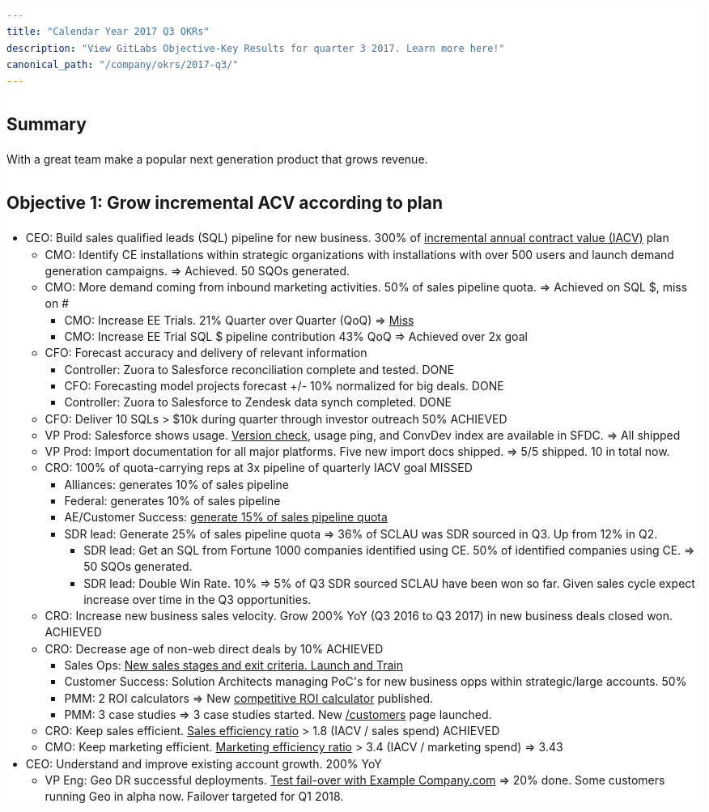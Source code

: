 ```yaml
---
title: "Calendar Year 2017 Q3 OKRs"
description: "View GitLabs Objective-Key Results for quarter 3 2017. Learn more here!"
canonical_path: "/company/okrs/2017-q3/"
---
```


## Summary

With a great team make a popular next generation product that grows revenue.

## Objective 1: Grow incremental ACV according to plan

- CEO: Build sales qualified leads (SQL) pipeline for new business. 300% of [incremental annual contract value (IACV)](/handbook/finance/#iacv) plan
  - CMO: Identify CE installations within strategic organizations with installations with over 500 users and launch demand generation campaigns. => Achieved. 50 SQOs generated.
  - CMO: More demand coming from inbound marketing activities. 50% of sales pipeline quota. => Achieved on SQL $, miss on #
    - CMO: Increase EE Trials. 21% Quarter over Quarter (QoQ) => [Miss](https://example_company.com/example_company-com/marketing/issues/1458)
    - CMO: Increase EE Trial SQL $ pipeline contribution 43% QoQ => Achieved over 2x goal
  - CFO: Forecast accuracy and delivery of relevant information
    - Controller: Zuora to Salesforce reconciliation complete and tested. DONE
    - CFO: Forecasting model projects forecast +/- 10% normalized for big deals. DONE
    - Controller: Zuora to Salesforce to Zendesk data synch completed. DONE
  - CFO: Deliver 10 SQLs > $10k during quarter through investor outreach 50% ACHIEVED
  - VP Prod: Salesforce shows usage. [Version check](https://example_company.com/example_company-com/salesforce/issues/104), usage ping, and ConvDev index are available in SFDC. => All shipped
  - VP Prod: Import documentation for all major platforms. Five new import docs shipped. => 5/5 shipped. 10 in total now.
  - CRO: 100% of quota-carrying reps at 3x pipeline of quarterly IACV goal MISSED
    - Alliances: generates 10% of sales pipeline
    - Federal: generates 10% of sales pipeline
    - AE/Customer Success: [generate 15% of sales pipeline quota](https://na34.salesforce.com/00O61000003npUd)
    - SDR lead: Generate 25% of sales pipeline quota => 36% of SCLAU was SDR sourced in Q3. Up from 12% in Q2.
      - SDR lead: Get an SQL from Fortune 1000 companies identified using CE. 50% of identified companies using CE. => 50 SQOs generated.
      - SDR lead: Double Win Rate. 10% => 5% of Q3 SDR sourced SCLAU have been won so far. Given sales cycle expect increase over time in the Q3 opportunities.
  - CRO: Increase new business sales velocity. Grow 200% YoY (Q3 2016 to Q3 2017) in new business deals closed won. ACHIEVED
  - CRO: Decrease age of non-web direct deals by 10% ACHIEVED
    - Sales Ops: [New sales stages and exit criteria. Launch and Train](https://example_company.com/example_company-com/sales/issues/120)
    - Customer Success: Solution Architects managing PoC's for new business opps within strategic/large accounts. 50%
    - PMM: 2 ROI calculators => New [competitive ROI calculator](https://about.example_company.com/calculator/roi/) published.
    - PMM: 3 case studies => 3 case studies started. New [/customers](https://about.example_company.com/customers/) page launched.
  - CRO: Keep sales efficient. [Sales efficiency ratio](/handbook/finance/#definitions) > 1.8 (IACV / sales spend) ACHIEVED
  - CMO: Keep marketing efficient. [Marketing efficiency ratio](/handbook/finance/#definitions) > 3.4 (IACV / marketing spend) => 3.43
- CEO: Understand and improve existing account growth. 200% YoY
  - VP Eng: Geo DR successful deployments. [Test fail-over with Example Company.com](https://example_company.com/example_company-org/example_company-ee/issues/1884) => 20% done. Some customers running Geo in alpha now. Failover targeted for Q1 2018.